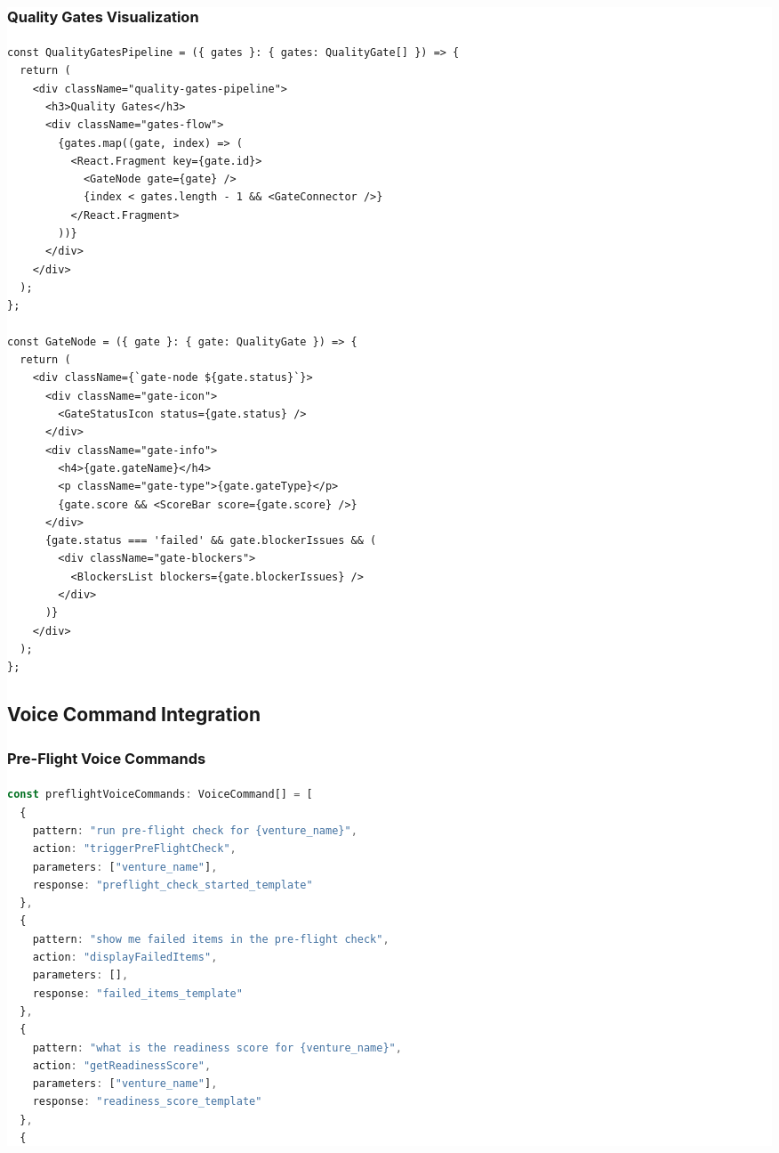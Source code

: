 ### Quality Gates Visualization
```tsx
const QualityGatesPipeline = ({ gates }: { gates: QualityGate[] }) => {
  return (
    <div className="quality-gates-pipeline">
      <h3>Quality Gates</h3>
      <div className="gates-flow">
        {gates.map((gate, index) => (
          <React.Fragment key={gate.id}>
            <GateNode gate={gate} />
            {index < gates.length - 1 && <GateConnector />}
          </React.Fragment>
        ))}
      </div>
    </div>
  );
};

const GateNode = ({ gate }: { gate: QualityGate }) => {
  return (
    <div className={`gate-node ${gate.status}`}>
      <div className="gate-icon">
        <GateStatusIcon status={gate.status} />
      </div>
      <div className="gate-info">
        <h4>{gate.gateName}</h4>
        <p className="gate-type">{gate.gateType}</p>
        {gate.score && <ScoreBar score={gate.score} />}
      </div>
      {gate.status === 'failed' && gate.blockerIssues && (
        <div className="gate-blockers">
          <BlockersList blockers={gate.blockerIssues} />
        </div>
      )}
    </div>
  );
};
```

## Voice Command Integration

### Pre-Flight Voice Commands
```typescript
const preflightVoiceCommands: VoiceCommand[] = [
  {
    pattern: "run pre-flight check for {venture_name}",
    action: "triggerPreFlightCheck",
    parameters: ["venture_name"],
    response: "preflight_check_started_template"
  },
  {
    pattern: "show me failed items in the pre-flight check",
    action: "displayFailedItems",
    parameters: [],
    response: "failed_items_template"
  },
  {
    pattern: "what is the readiness score for {venture_name}",
    action: "getReadinessScore",
    parameters: ["venture_name"],
    response: "readiness_score_template"
  },
  {
```